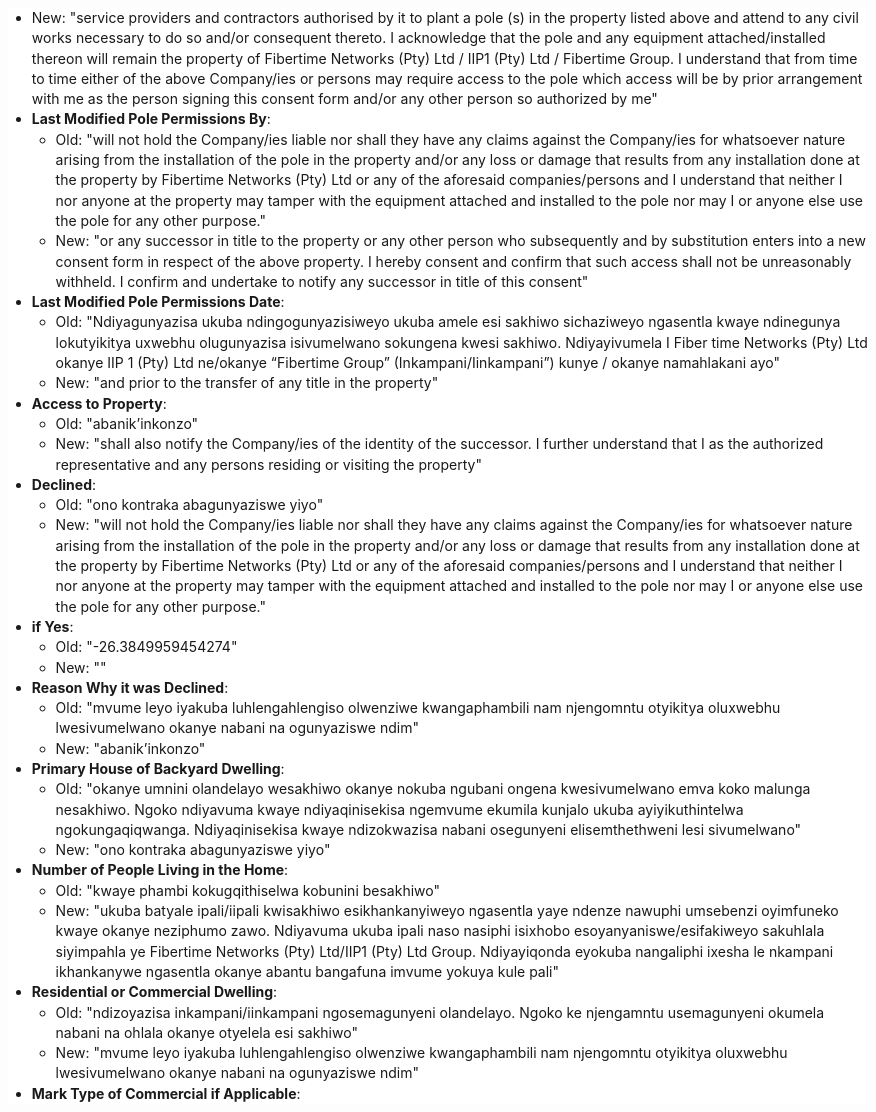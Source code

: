   - New: "service providers and contractors authorised by it to plant a pole (s) in the property listed above and attend to any civil works necessary to do so and/or consequent thereto. I acknowledge that the pole and any equipment attached/installed thereon will remain the property of Fibertime Networks (Pty) Ltd / IIP1 (Pty) Ltd / Fibertime Group. I understand that from time to time either of the above Company/ies or persons may require access to the pole which access will be by prior arrangement with me as the person signing this consent form and/or any other person so authorized by me"
- **Last Modified Pole Permissions By**:
  - Old: "will not hold the Company/ies liable nor shall they have any claims against the Company/ies for whatsoever nature arising from the installation of the pole in the property and/or any loss or damage that results from any installation done at the property by Fibertime Networks (Pty) Ltd or any of the aforesaid companies/persons and I understand that neither I nor anyone at the property may tamper with the equipment attached and installed to the pole nor may I or anyone else use the pole for any other purpose."
  - New: "or any successor in title to the property or any other person who subsequently and by substitution enters into a new consent form in respect of the above property.  I hereby consent and confirm that such access shall not be unreasonably withheld. I confirm and undertake to notify any successor in title of this consent"
- **Last Modified Pole Permissions Date**:
  - Old: "Ndiyagunyazisa ukuba ndingogunyazisiweyo ukuba amele esi sakhiwo sichaziweyo ngasentla kwaye ndinegunya lokutyikitya uxwebhu olugunyazisa isivumelwano sokungena kwesi sakhiwo. Ndiyayivumela I Fiber time Networks (Pty) Ltd okanye IIP 1 (Pty) Ltd ne/okanye “Fibertime Group” (Inkampani/Iinkampani”) kunye / okanye namahlakani ayo"
  - New: "and prior to the transfer of any title in the property"
- **Access to Property**:
  - Old: "abanik’inkonzo"
  - New: "shall also notify the Company/ies of the identity of the successor.  I further understand that I as the authorized representative and any persons residing or visiting the property"
- **Declined**:
  - Old: "ono kontraka abagunyaziswe yiyo"
  - New: "will not hold the Company/ies liable nor shall they have any claims against the Company/ies for whatsoever nature arising from the installation of the pole in the property and/or any loss or damage that results from any installation done at the property by Fibertime Networks (Pty) Ltd or any of the aforesaid companies/persons and I understand that neither I nor anyone at the property may tamper with the equipment attached and installed to the pole nor may I or anyone else use the pole for any other purpose."
- **if Yes**:
  - Old: "-26.3849959454274"
  - New: ""
- **Reason Why it was Declined**:
  - Old: "mvume leyo iyakuba luhlengahlengiso olwenziwe kwangaphambili nam njengomntu otyikitya oluxwebhu lwesivumelwano okanye nabani na ogunyaziswe ndim"
  - New: "abanik’inkonzo"
- **Primary House of Backyard Dwelling**:
  - Old: "okanye umnini olandelayo wesakhiwo okanye nokuba ngubani ongena kwesivumelwano emva koko malunga nesakhiwo. Ngoko ndiyavuma kwaye ndiyaqinisekisa ngemvume ekumila kunjalo ukuba ayiyikuthintelwa ngokungaqiqwanga. Ndiyaqinisekisa kwaye ndizokwazisa nabani osegunyeni elisemthethweni lesi sivumelwano"
  - New: "ono kontraka abagunyaziswe yiyo"
- **Number of People Living in the Home**:
  - Old: "kwaye phambi kokugqithiselwa kobunini besakhiwo"
  - New: "ukuba batyale ipali/iipali kwisakhiwo esikhankanyiweyo ngasentla yaye ndenze nawuphi umsebenzi oyimfuneko  kwaye okanye neziphumo zawo. Ndiyavuma ukuba ipali naso nasiphi isixhobo esoyanyaniswe/esifakiweyo sakuhlala siyimpahla ye Fibertime Networks (Pty) Ltd/IIP1 (Pty) Ltd Group. Ndiyayiqonda eyokuba nangaliphi ixesha le nkampani ikhankanywe ngasentla okanye abantu bangafuna imvume yokuya kule pali"
- **Residential or Commercial Dwelling**:
  - Old: "ndizoyazisa inkampani/iinkampani ngosemagunyeni olandelayo. Ngoko ke njengamntu usemagunyeni okumela nabani na ohlala okanye otyelela esi sakhiwo"
  - New: "mvume leyo iyakuba luhlengahlengiso olwenziwe kwangaphambili nam njengomntu otyikitya oluxwebhu lwesivumelwano okanye nabani na ogunyaziswe ndim"
- **Mark Type of Commercial if Applicable**: